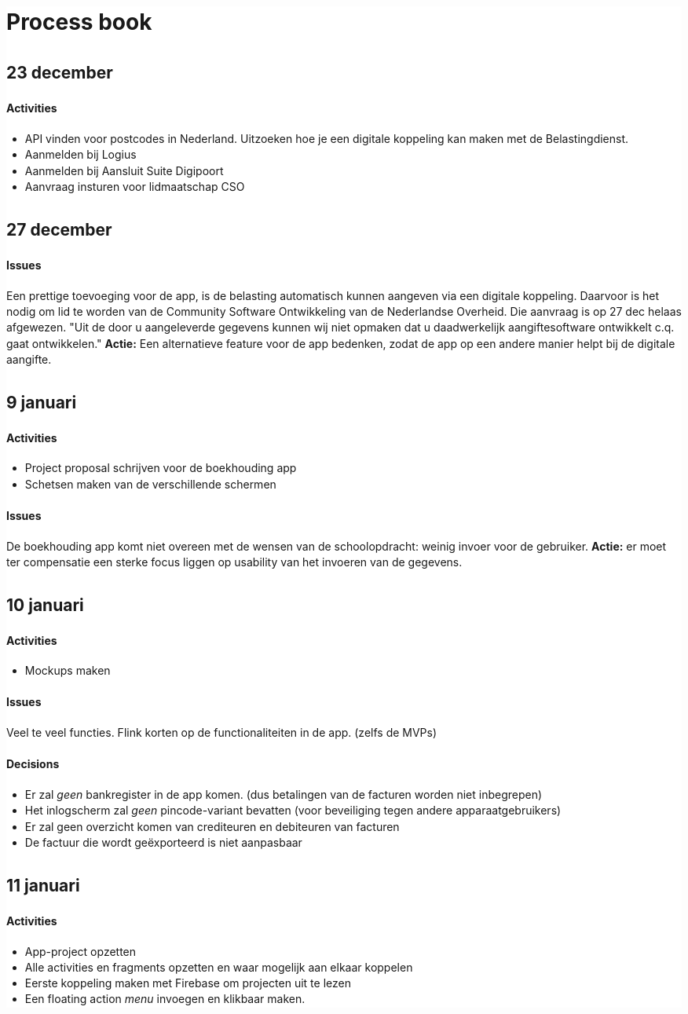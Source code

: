 # Process book

## 23 december
#### Activities
* API vinden voor postcodes in Nederland. Uitzoeken hoe je een digitale koppeling kan maken met de Belastingdienst.
* Aanmelden bij Logius
* Aanmelden bij Aansluit Suite Digipoort
* Aanvraag insturen voor lidmaatschap CSO

## 27 december
#### Issues
Een prettige toevoeging voor de app, is de belasting automatisch kunnen aangeven via een digitale koppeling. Daarvoor is het nodig om lid te worden van de Community Software Ontwikkeling van de Nederlandse Overheid. Die aanvraag is op 27 dec helaas afgewezen. "Uit de door u aangeleverde gegevens kunnen wij niet opmaken dat u daadwerkelijk aangiftesoftware ontwikkelt c.q. gaat ontwikkelen." **Actie:** Een alternatieve feature voor de app bedenken, zodat de app op een andere manier helpt bij de digitale aangifte.

## 9 januari
#### Activities
* Project proposal schrijven voor de boekhouding app
* Schetsen maken van de verschillende schermen

#### Issues
De boekhouding app komt niet overeen met de wensen van de schoolopdracht: weinig invoer voor de gebruiker. **Actie:** er moet ter compensatie een sterke focus liggen op usability van het invoeren van de gegevens.

## 10 januari
#### Activities
* Mockups maken

#### Issues
Veel te veel functies. Flink korten op de functionaliteiten in de app. (zelfs de MVPs)

#### Decisions
* Er zal *geen* bankregister in de app komen. (dus betalingen van de facturen worden niet inbegrepen)
* Het inlogscherm zal *geen* pincode-variant bevatten (voor beveiliging tegen andere apparaatgebruikers)
* Er zal geen overzicht komen van crediteuren en debiteuren van facturen
* De factuur die wordt geëxporteerd is niet aanpasbaar

## 11 januari
#### Activities
* App-project opzetten
* Alle activities en fragments opzetten en waar mogelijk aan elkaar koppelen
* Eerste koppeling maken met Firebase om projecten uit te lezen
* Een floating action *menu* invoegen en klikbaar maken.
